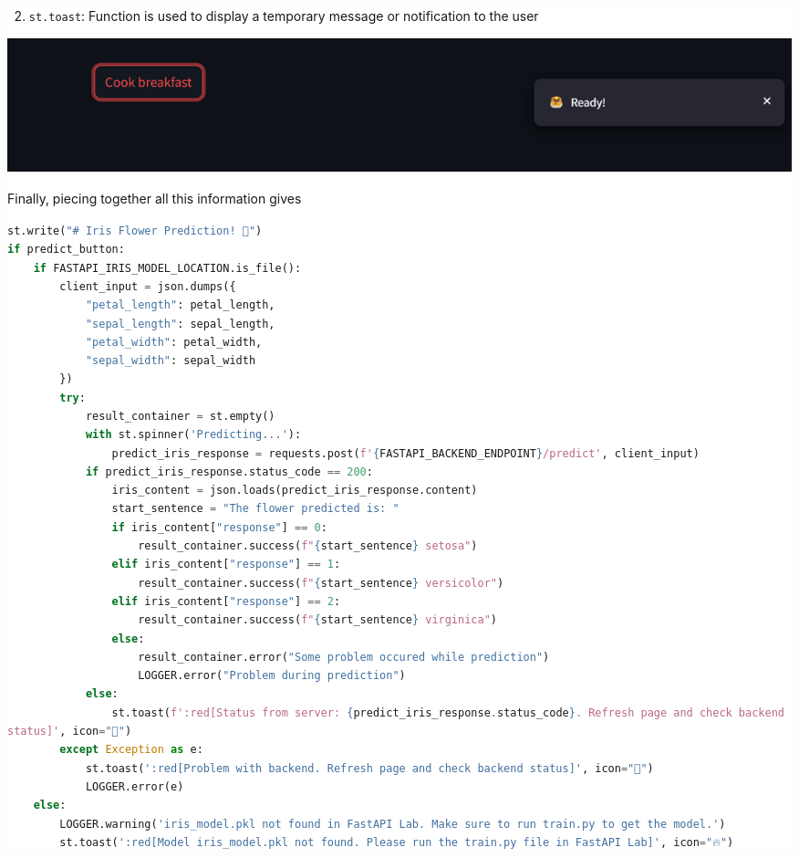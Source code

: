2. `st.toast`: Function is used to display a temporary message or notification to the user

![](./assets/st_toast.png)

Finally, piecing together all this information gives

```Python
st.write("# Iris Flower Prediction! 🪻")
if predict_button:
    if FASTAPI_IRIS_MODEL_LOCATION.is_file():
        client_input = json.dumps({
            "petal_length": petal_length,
            "sepal_length": sepal_length,
            "petal_width": petal_width,
            "sepal_width": sepal_width
        })
        try:
            result_container = st.empty()
            with st.spinner('Predicting...'):
                predict_iris_response = requests.post(f'{FASTAPI_BACKEND_ENDPOINT}/predict', client_input)
            if predict_iris_response.status_code == 200:
                iris_content = json.loads(predict_iris_response.content)
                start_sentence = "The flower predicted is: "
                if iris_content["response"] == 0:
                    result_container.success(f"{start_sentence} setosa")
                elif iris_content["response"] == 1:
                    result_container.success(f"{start_sentence} versicolor")
                elif iris_content["response"] == 2:
                    result_container.success(f"{start_sentence} virginica")
                else:
                    result_container.error("Some problem occured while prediction")
                    LOGGER.error("Problem during prediction")
            else:
                st.toast(f':red[Status from server: {predict_iris_response.status_code}. Refresh page and check backend status]', icon="🔴")
        except Exception as e:
            st.toast(':red[Problem with backend. Refresh page and check backend status]', icon="🔴")
            LOGGER.error(e)
    else:
        LOGGER.warning('iris_model.pkl not found in FastAPI Lab. Make sure to run train.py to get the model.')
        st.toast(':red[Model iris_model.pkl not found. Please run the train.py file in FastAPI Lab]', icon="🔥")
```
